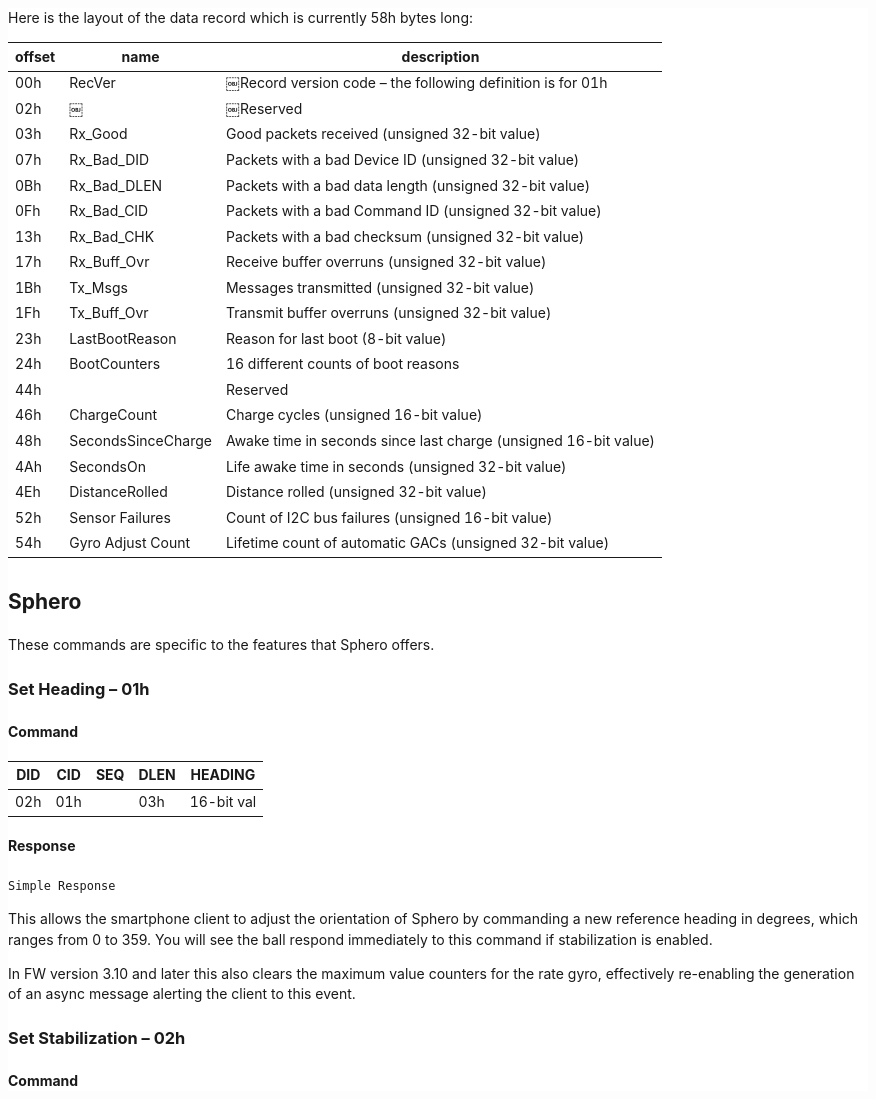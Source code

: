 Here is the layout of the data record which is currently 58h bytes long:

offset  | name               | description
------- | ------             | ------------
00h     | RecVer             |￼Record version code – the following definition is for 01h
02h     |￼<empty>            |￼Reserved
03h     | Rx_Good            | Good packets received (unsigned 32-bit value)
07h     | Rx_Bad_DID         | Packets with a bad Device ID (unsigned 32-bit value)
0Bh     | Rx_Bad_DLEN        | Packets with a bad data length (unsigned 32-bit value)
0Fh     | Rx_Bad_CID         | Packets with a bad Command ID (unsigned 32-bit value)
13h     | Rx_Bad_CHK         | Packets with a bad checksum (unsigned 32-bit value)
17h     | Rx_Buff_Ovr        | Receive buffer overruns (unsigned 32-bit value)
1Bh     | Tx_Msgs            | Messages transmitted (unsigned 32-bit value)
1Fh     | Tx_Buff_Ovr        | Transmit buffer overruns (unsigned 32-bit value)
23h     | LastBootReason     | Reason for last boot (8-bit value)
24h     | BootCounters       | 16 different counts of boot reasons
44h     | <empty>            | Reserved
46h     | ChargeCount        | Charge cycles (unsigned 16-bit value)
48h     | SecondsSinceCharge | Awake time in seconds since last charge (unsigned 16-bit value)
4Ah     | SecondsOn          | Life awake time in seconds (unsigned 32-bit value)
4Eh     | DistanceRolled     | Distance rolled (unsigned 32-bit value)
52h     | Sensor Failures    | Count of I2C bus failures (unsigned 16-bit value)
54h     | Gyro Adjust Count  | Lifetime count of automatic GACs (unsigned 32-bit value)

## Sphero

These commands are specific to the features that Sphero offers.

### Set Heading – 01h

#### Command

>

DID | CID | SEQ   | DLEN | HEADING
----|-----|-------|------|--------
02h | 01h | <any> | 03h  | 16-bit val

#### Response

>

    Simple Response

This allows the smartphone client to adjust the orientation of Sphero by commanding a new reference heading in degrees, which ranges from 0 to 359.
You will see the ball respond immediately to this command if stabilization is enabled.

In FW version 3.10 and later this also clears the maximum value counters for the rate gyro, effectively re-enabling the generation of an async message alerting the client to this event.

### Set Stabilization – 02h

#### Command
